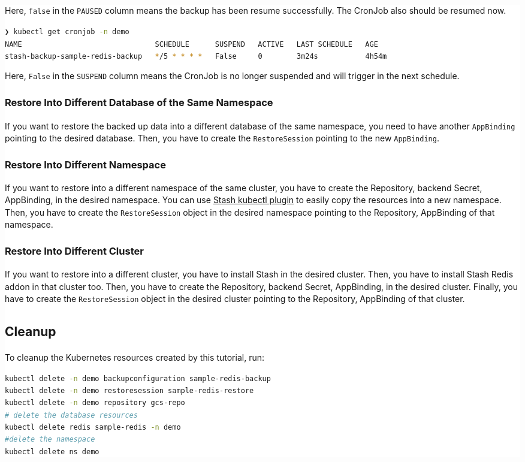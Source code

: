 Here,  `false` in the `PAUSED` column means the backup has been resume successfully. The CronJob also should be resumed now.

```bash
❯ kubectl get cronjob -n demo
NAME                               SCHEDULE      SUSPEND   ACTIVE   LAST SCHEDULE   AGE
stash-backup-sample-redis-backup   */5 * * * *   False     0        3m24s           4h54m
```

Here, `False` in the `SUSPEND` column means the CronJob is no longer suspended and will trigger in the next schedule.

### Restore Into Different Database of the Same Namespace

If you want to restore the backed up data into a different database of the same namespace, you need to have another `AppBinding` pointing to the desired database. Then, you have to create the `RestoreSession` pointing to the new `AppBinding`.

### Restore Into Different Namespace

If you want to restore into a different namespace of the same cluster, you have to create the Repository, backend Secret, AppBinding, in the desired namespace. You can use [Stash kubectl plugin](https://stash.run/docs/latest/guides/cli/kubectl-plugin/) to easily copy the resources into a new namespace. Then, you have to create the `RestoreSession` object in the desired namespace pointing to the Repository, AppBinding of that namespace.

### Restore Into Different Cluster

If you want to restore into a different cluster, you have to install Stash in the desired cluster. Then, you have to install Stash Redis addon in that cluster too. Then, you have to create the Repository, backend Secret, AppBinding, in the desired cluster. Finally, you have to create the `RestoreSession` object in the desired cluster pointing to the Repository, AppBinding of that cluster.

## Cleanup

To cleanup the Kubernetes resources created by this tutorial, run:

```bash
kubectl delete -n demo backupconfiguration sample-redis-backup
kubectl delete -n demo restoresession sample-redis-restore
kubectl delete -n demo repository gcs-repo
# delete the database resources
kubectl delete redis sample-redis -n demo
#delete the namespace
kubectl delete ns demo
```
